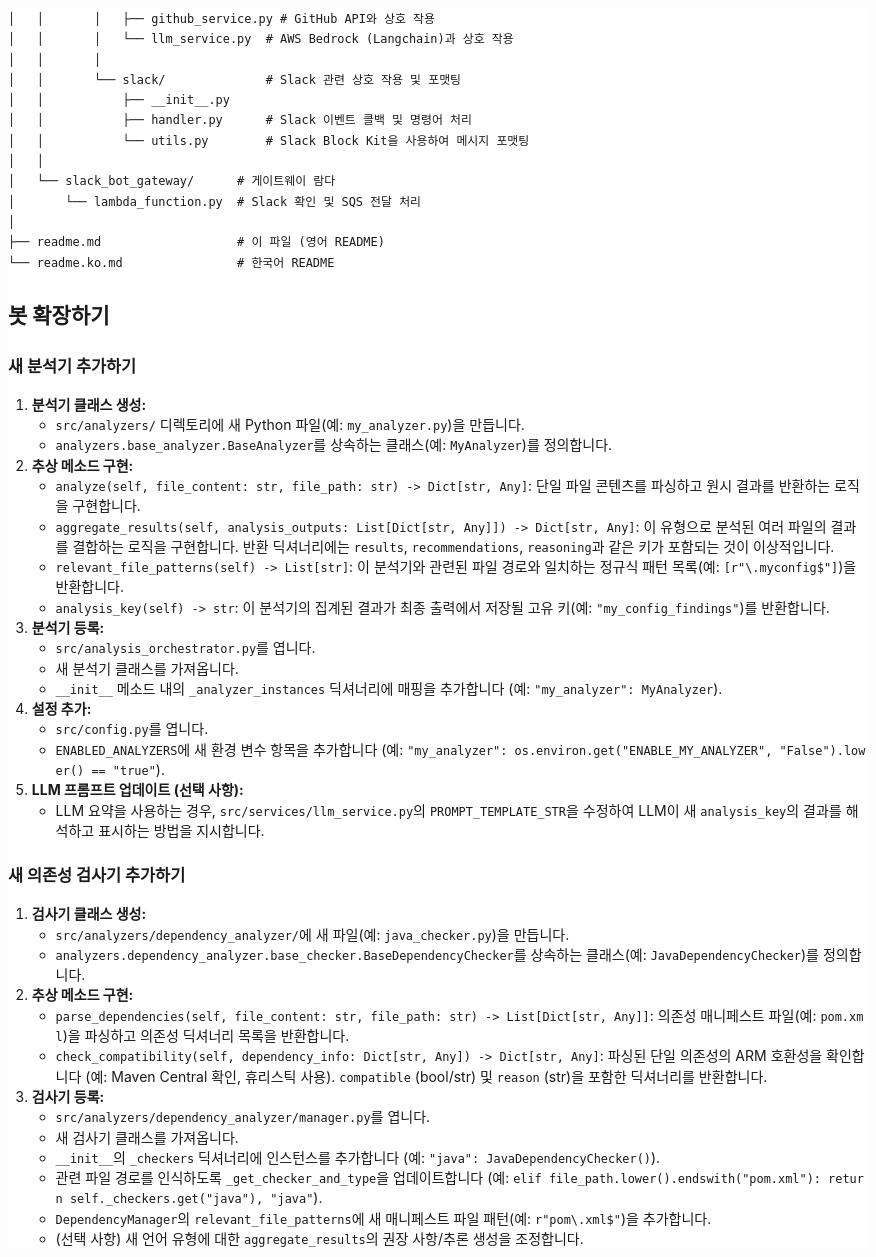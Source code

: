 ```
│   │       │   ├── github_service.py # GitHub API와 상호 작용
│   │       │   └── llm_service.py  # AWS Bedrock (Langchain)과 상호 작용
│   │       │
│   │       └── slack/              # Slack 관련 상호 작용 및 포맷팅
│   │           ├── __init__.py
│   │           ├── handler.py      # Slack 이벤트 콜백 및 명령어 처리
│   │           └── utils.py        # Slack Block Kit을 사용하여 메시지 포맷팅
│   │
│   └── slack_bot_gateway/      # 게이트웨이 람다
│       └── lambda_function.py  # Slack 확인 및 SQS 전달 처리
│
├── readme.md                   # 이 파일 (영어 README)
└── readme.ko.md                # 한국어 README
```

## 봇 확장하기

### 새 분석기 추가하기

1. **분석기 클래스 생성:**
   - `src/analyzers/` 디렉토리에 새 Python 파일(예: `my_analyzer.py`)을 만듭니다.
   - `analyzers.base_analyzer.BaseAnalyzer`를 상속하는 클래스(예: `MyAnalyzer`)를 정의합니다.
2. **추상 메소드 구현:**
   - `analyze(self, file_content: str, file_path: str) -> Dict[str, Any]`: 단일 파일 콘텐츠를 파싱하고 원시 결과를 반환하는 로직을 구현합니다.
   - `aggregate_results(self, analysis_outputs: List[Dict[str, Any]]) -> Dict[str, Any]`: 이 유형으로 분석된 여러 파일의 결과를 결합하는 로직을 구현합니다. 반환 딕셔너리에는 `results`, `recommendations`, `reasoning`과 같은 키가 포함되는 것이 이상적입니다.
   - `relevant_file_patterns(self) -> List[str]`: 이 분석기와 관련된 파일 경로와 일치하는 정규식 패턴 목록(예: `[r"\.myconfig$"]`)을 반환합니다.
   - `analysis_key(self) -> str`: 이 분석기의 집계된 결과가 최종 출력에서 저장될 고유 키(예: `"my_config_findings"`)를 반환합니다.
3. **분석기 등록:**
   - `src/analysis_orchestrator.py`를 엽니다.
   - 새 분석기 클래스를 가져옵니다.
   - `__init__` 메소드 내의 `_analyzer_instances` 딕셔너리에 매핑을 추가합니다 (예: `"my_analyzer": MyAnalyzer`).
4. **설정 추가:**
   - `src/config.py`를 엽니다.
   - `ENABLED_ANALYZERS`에 새 환경 변수 항목을 추가합니다 (예: `"my_analyzer": os.environ.get("ENABLE_MY_ANALYZER", "False").lower() == "true"`).
5. **LLM 프롬프트 업데이트 (선택 사항):**
   - LLM 요약을 사용하는 경우, `src/services/llm_service.py`의 `PROMPT_TEMPLATE_STR`을 수정하여 LLM이 새 `analysis_key`의 결과를 해석하고 표시하는 방법을 지시합니다.

### 새 의존성 검사기 추가하기

1. **검사기 클래스 생성:**
   - `src/analyzers/dependency_analyzer/`에 새 파일(예: `java_checker.py`)을 만듭니다.
   - `analyzers.dependency_analyzer.base_checker.BaseDependencyChecker`를 상속하는 클래스(예: `JavaDependencyChecker`)를 정의합니다.
2. **추상 메소드 구현:**
   - `parse_dependencies(self, file_content: str, file_path: str) -> List[Dict[str, Any]]`: 의존성 매니페스트 파일(예: `pom.xml`)을 파싱하고 의존성 딕셔너리 목록을 반환합니다.
   - `check_compatibility(self, dependency_info: Dict[str, Any]) -> Dict[str, Any]`: 파싱된 단일 의존성의 ARM 호환성을 확인합니다 (예: Maven Central 확인, 휴리스틱 사용). `compatible` (bool/str) 및 `reason` (str)을 포함한 딕셔너리를 반환합니다.
3. **검사기 등록:**
   - `src/analyzers/dependency_analyzer/manager.py`를 엽니다.
   - 새 검사기 클래스를 가져옵니다.
   - `__init__`의 `_checkers` 딕셔너리에 인스턴스를 추가합니다 (예: `"java": JavaDependencyChecker()`).
   - 관련 파일 경로를 인식하도록 `_get_checker_and_type`을 업데이트합니다 (예: `elif file_path.lower().endswith("pom.xml"): return self._checkers.get("java"), "java"`).
   - `DependencyManager`의 `relevant_file_patterns`에 새 매니페스트 파일 패턴(예: `r"pom\.xml$"`)을 추가합니다.
   - (선택 사항) 새 언어 유형에 대한 `aggregate_results`의 권장 사항/추론 생성을 조정합니다.
